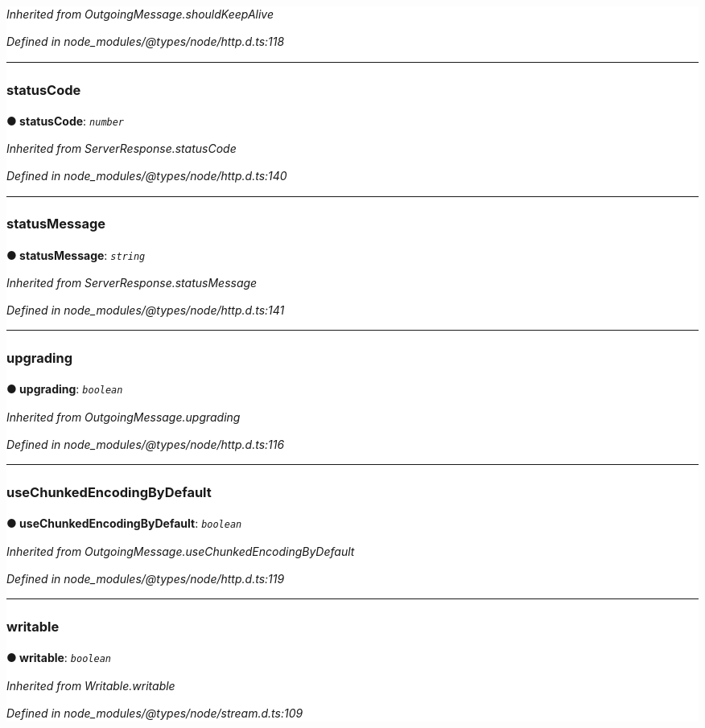*Inherited from OutgoingMessage.shouldKeepAlive*

*Defined in node_modules/@types/node/http.d.ts:118*

___
<a id="statuscode"></a>

###  statusCode

**● statusCode**: *`number`*

*Inherited from ServerResponse.statusCode*

*Defined in node_modules/@types/node/http.d.ts:140*

___
<a id="statusmessage"></a>

###  statusMessage

**● statusMessage**: *`string`*

*Inherited from ServerResponse.statusMessage*

*Defined in node_modules/@types/node/http.d.ts:141*

___
<a id="upgrading"></a>

###  upgrading

**● upgrading**: *`boolean`*

*Inherited from OutgoingMessage.upgrading*

*Defined in node_modules/@types/node/http.d.ts:116*

___
<a id="usechunkedencodingbydefault"></a>

###  useChunkedEncodingByDefault

**● useChunkedEncodingByDefault**: *`boolean`*

*Inherited from OutgoingMessage.useChunkedEncodingByDefault*

*Defined in node_modules/@types/node/http.d.ts:119*

___
<a id="writable"></a>

###  writable

**● writable**: *`boolean`*

*Inherited from Writable.writable*

*Defined in node_modules/@types/node/stream.d.ts:109*
